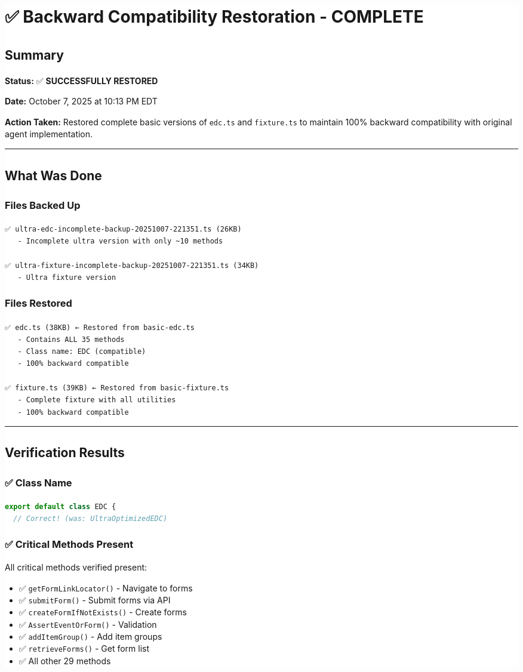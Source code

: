 # ✅ Backward Compatibility Restoration - COMPLETE

## Summary

**Status:** ✅ **SUCCESSFULLY RESTORED**

**Date:** October 7, 2025 at 10:13 PM EDT

**Action Taken:** Restored complete basic versions of `edc.ts` and `fixture.ts` to maintain 100% backward compatibility with original agent implementation.

---

## What Was Done

### Files Backed Up
```
✅ ultra-edc-incomplete-backup-20251007-221351.ts (26KB)
   - Incomplete ultra version with only ~10 methods
   
✅ ultra-fixture-incomplete-backup-20251007-221351.ts (34KB)
   - Ultra fixture version
```

### Files Restored
```
✅ edc.ts (38KB) ← Restored from basic-edc.ts
   - Contains ALL 35 methods
   - Class name: EDC (compatible)
   - 100% backward compatible
   
✅ fixture.ts (39KB) ← Restored from basic-fixture.ts
   - Complete fixture with all utilities
   - 100% backward compatible
```

---

## Verification Results

### ✅ Class Name
```typescript
export default class EDC {
  // Correct! (was: UltraOptimizedEDC)
```

### ✅ Critical Methods Present
All critical methods verified present:
- ✅ `getFormLinkLocator()` - Navigate to forms
- ✅ `submitForm()` - Submit forms via API
- ✅ `createFormIfNotExists()` - Create forms
- ✅ `AssertEventOrForm()` - Validation
- ✅ `addItemGroup()` - Add item groups
- ✅ `retrieveForms()` - Get form list
- ✅ All other 29 methods
